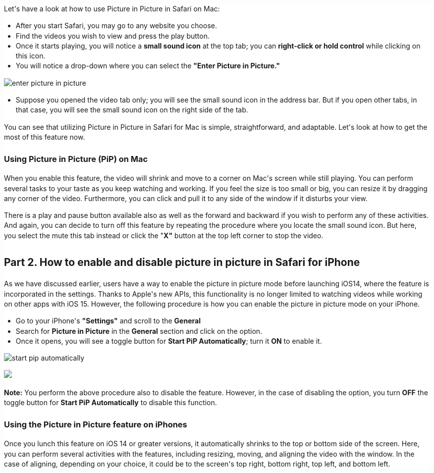 Let's have a look at how to use Picture in Picture in Safari on Mac:

* After you start Safari, you may go to any website you choose.
* Find the videos you wish to view and press the play button.
* Once it starts playing, you will notice a **small sound icon** at the top tab; you can **right-click or hold control** while clicking on this icon.
* You will notice a drop-down where you can select the **"Enter Picture in Picture."**

![enter picture in picture](https://images.wondershare.com/filmora/article-images/2022/07/picture-in-picture-in-safari-for-mac-iphone-ipad-2.jpg)

* Suppose you opened the video tab only; you will see the small sound icon in the address bar. But if you open other tabs, in that case, you will see the small sound icon on the right side of the tab.

You can see that utilizing Picture in Picture in Safari for Mac is simple, straightforward, and adaptable. Let's look at how to get the most of this feature now.

### Using Picture in Picture (PiP) on Mac

When you enable this feature, the video will shrink and move to a corner on Mac's screen while still playing. You can perform several tasks to your taste as you keep watching and working. If you feel the size is too small or big, you can resize it by dragging any corner of the video. Furthermore, you can click and pull it to any side of the window if it disturbs your view.

There is a play and pause button available also as well as the forward and backward if you wish to perform any of these activities. And again, you can decide to turn off this feature by repeating the procedure where you locate the small sound icon. But here, you select the mute this tab instead or click the "**X"** button at the top left corner to stop the video.

## Part 2\. How to enable and disable picture in picture in Safari for iPhone

As we have discussed earlier, users have a way to enable the picture in picture mode before launching iOS14, where the feature is incorporated in the settings. Thanks to Apple's new APIs, this functionality is no longer limited to watching videos while working on other apps with iOS 15\. However, the following procedure is how you can enable the picture in picture mode on your iPhone.

* Go to your iPhone's **"Settings"** and scroll to the **General**
* Search for **Picture in Picture** in the **General** section and click on the option.
* Once it opens, you will see a toggle button for **Start PiP Automatically**; turn it **ON** to enable it.

![start pip automatically](https://images.wondershare.com/filmora/article-images/2022/07/picture-in-picture-in-safari-for-mac-iphone-ipad-3.jpg)

![](https://images.wondershare.com/assets/images-common/icon-note.png)

**Note:** You perform the above procedure also to disable the feature. However, in the case of disabling the option, you turn **OFF** the toggle button for **Start PiP Automatically** to disable this function.

### Using the Picture in Picture feature on iPhones

Once you lunch this feature on iOS 14 or greater versions, it automatically shrinks to the top or bottom side of the screen. Here, you can perform several activities with the features, including resizing, moving, and aligning the video with the window. In the case of aligning, depending on your choice, it could be to the screen's top right, bottom right, top left, and bottom left.
